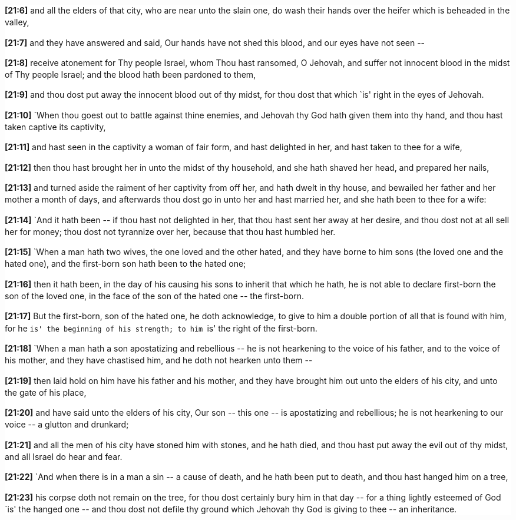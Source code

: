 **[21:6]** and all the elders of that city, who are near unto the slain one, do wash their hands over the heifer which is beheaded in the valley,

**[21:7]** and they have answered and said, Our hands have not shed this blood, and our eyes have not seen --

**[21:8]** receive atonement for Thy people Israel, whom Thou hast ransomed, O Jehovah, and suffer not innocent blood in the midst of Thy people Israel; and the blood hath been pardoned to them,

**[21:9]** and thou dost put away the innocent blood out of thy midst, for thou dost that which `is' right in the eyes of Jehovah.

**[21:10]** `When thou goest out to battle against thine enemies, and Jehovah thy God hath given them into thy hand, and thou hast taken captive its captivity,

**[21:11]** and hast seen in the captivity a woman of fair form, and hast delighted in her, and hast taken to thee for a wife,

**[21:12]** then thou hast brought her in unto the midst of thy household, and she hath shaved her head, and prepared her nails,

**[21:13]** and turned aside the raiment of her captivity from off her, and hath dwelt in thy house, and bewailed her father and her mother a month of days, and afterwards thou dost go in unto her and hast married her, and she hath been to thee for a wife:

**[21:14]** `And it hath been -- if thou hast not delighted in her, that thou hast sent her away at her desire, and thou dost not at all sell her for money; thou dost not tyrannize over her, because that thou hast humbled her.

**[21:15]** `When a man hath two wives, the one loved and the other hated, and they have borne to him sons (the loved one and the hated one), and the first-born son hath been to the hated one;

**[21:16]** then it hath been, in the day of his causing his sons to inherit that which he hath, he is not able to declare first-born the son of the loved one, in the face of the son of the hated one -- the first-born.

**[21:17]** But the first-born, son of the hated one, he doth acknowledge, to give to him a double portion of all that is found with him, for he `is' the beginning of his strength; to him `is' the right of the first-born.

**[21:18]** `When a man hath a son apostatizing and rebellious -- he is not hearkening to the voice of his father, and to the voice of his mother, and they have chastised him, and he doth not hearken unto them --

**[21:19]** then laid hold on him have his father and his mother, and they have brought him out unto the elders of his city, and unto the gate of his place,

**[21:20]** and have said unto the elders of his city, Our son -- this one -- is apostatizing and rebellious; he is not hearkening to our voice -- a glutton and drunkard;

**[21:21]** and all the men of his city have stoned him with stones, and he hath died, and thou hast put away the evil out of thy midst, and all Israel do hear and fear.

**[21:22]** `And when there is in a man a sin -- a cause of death, and he hath been put to death, and thou hast hanged him on a tree,

**[21:23]** his corpse doth not remain on the tree, for thou dost certainly bury him in that day -- for a thing lightly esteemed of God `is' the hanged one -- and thou dost not defile thy ground which Jehovah thy God is giving to thee -- an inheritance.
